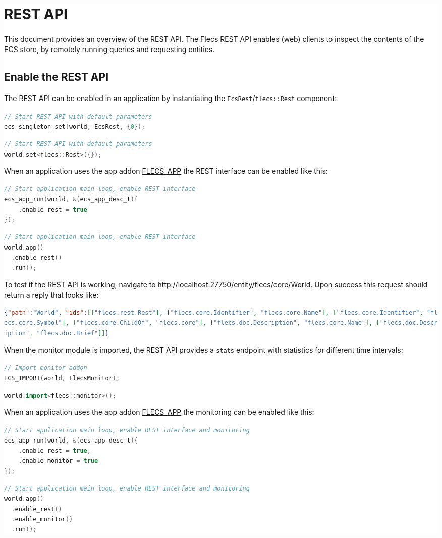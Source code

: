 # REST API
This document provides an overview of the REST API. The Flecs REST API enables (web) clients to inspect the contents of the ECS store, by remotely running queries and requesting entities.

## Enable the REST API
The REST API can be enabled in an application by instantiating the `EcsRest`/`flecs::Rest` component:

```c
// Start REST API with default parameters
ecs_singleton_set(world, EcsRest, {0});
```
```cpp
// Start REST API with default parameters
world.set<flecs::Rest>({});
```

When an application uses the app addon [FLECS_APP](https://flecs.docsforge.com/master/api-app/) the REST interface can be enabled like this:

```c
// Start application main loop, enable REST interface
ecs_app_run(world, &(ecs_app_desc_t){
    .enable_rest = true
});
```
```cpp
// Start application main loop, enable REST interface
world.app()
  .enable_rest()
  .run();
```

To test if the REST API is working, navigate to http://localhost:27750/entity/flecs/core/World. Upon success this request should return a reply that looks like:
```json
{"path":"World", "ids":[["flecs.rest.Rest"], ["flecs.core.Identifier", "flecs.core.Name"], ["flecs.core.Identifier", "flecs.core.Symbol"], ["flecs.core.ChildOf", "flecs.core"], ["flecs.doc.Description", "flecs.core.Name"], ["flecs.doc.Description", "flecs.doc.Brief"]]}
```

When the monitor module is imported, the REST API provides a `stats` endpoint with statistics for different time intervals:

```c
// Import monitor addon
ECS_IMPORT(world, FlecsMonitor);
```
```cpp
world.import<flecs::monitor>();
```

When an application uses the app addon [FLECS_APP](https://flecs.docsforge.com/master/api-app/) the monitoring can be enabled like this:
```c
// Start application main loop, enable REST interface and monitoring
ecs_app_run(world, &(ecs_app_desc_t){
    .enable_rest = true,
    .enable_monitor = true
});
```
```cpp
// Start application main loop, enable REST interface and monitoring
world.app()
  .enable_rest()
  .enable_monitor()
  .run();
```